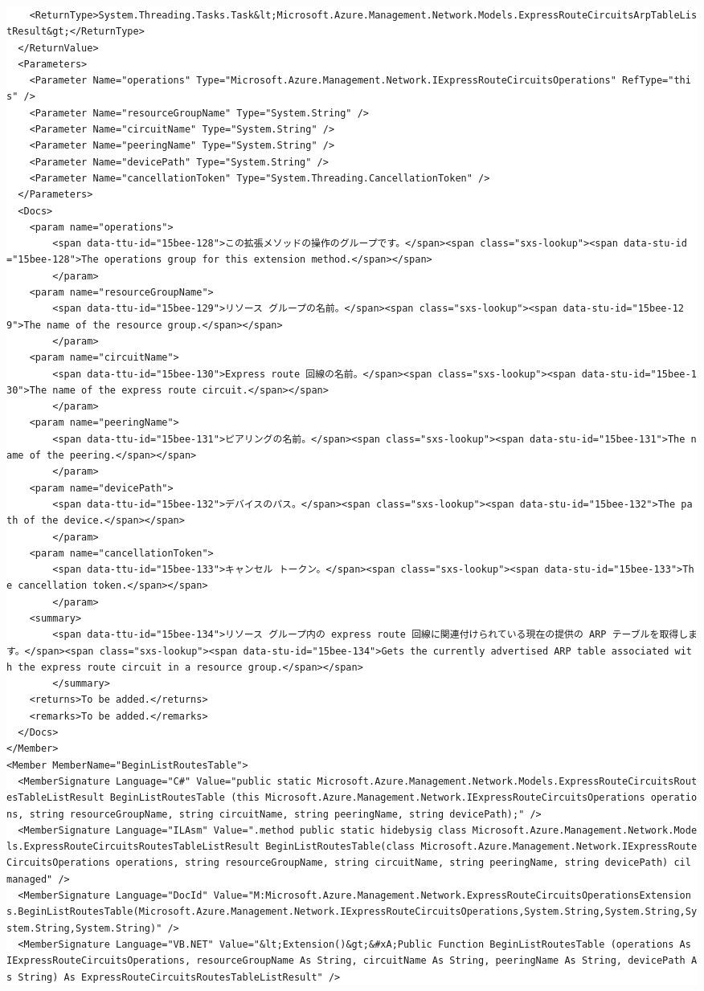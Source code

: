         <ReturnType>System.Threading.Tasks.Task&lt;Microsoft.Azure.Management.Network.Models.ExpressRouteCircuitsArpTableListResult&gt;</ReturnType>
      </ReturnValue>
      <Parameters>
        <Parameter Name="operations" Type="Microsoft.Azure.Management.Network.IExpressRouteCircuitsOperations" RefType="this" />
        <Parameter Name="resourceGroupName" Type="System.String" />
        <Parameter Name="circuitName" Type="System.String" />
        <Parameter Name="peeringName" Type="System.String" />
        <Parameter Name="devicePath" Type="System.String" />
        <Parameter Name="cancellationToken" Type="System.Threading.CancellationToken" />
      </Parameters>
      <Docs>
        <param name="operations">
            <span data-ttu-id="15bee-128">この拡張メソッドの操作のグループです。</span><span class="sxs-lookup"><span data-stu-id="15bee-128">The operations group for this extension method.</span></span>
            </param>
        <param name="resourceGroupName">
            <span data-ttu-id="15bee-129">リソース グループの名前。</span><span class="sxs-lookup"><span data-stu-id="15bee-129">The name of the resource group.</span></span>
            </param>
        <param name="circuitName">
            <span data-ttu-id="15bee-130">Express route 回線の名前。</span><span class="sxs-lookup"><span data-stu-id="15bee-130">The name of the express route circuit.</span></span>
            </param>
        <param name="peeringName">
            <span data-ttu-id="15bee-131">ピアリングの名前。</span><span class="sxs-lookup"><span data-stu-id="15bee-131">The name of the peering.</span></span>
            </param>
        <param name="devicePath">
            <span data-ttu-id="15bee-132">デバイスのパス。</span><span class="sxs-lookup"><span data-stu-id="15bee-132">The path of the device.</span></span>
            </param>
        <param name="cancellationToken">
            <span data-ttu-id="15bee-133">キャンセル トークン。</span><span class="sxs-lookup"><span data-stu-id="15bee-133">The cancellation token.</span></span>
            </param>
        <summary>
            <span data-ttu-id="15bee-134">リソース グループ内の express route 回線に関連付けられている現在の提供の ARP テーブルを取得します。</span><span class="sxs-lookup"><span data-stu-id="15bee-134">Gets the currently advertised ARP table associated with the express route circuit in a resource group.</span></span>
            </summary>
        <returns>To be added.</returns>
        <remarks>To be added.</remarks>
      </Docs>
    </Member>
    <Member MemberName="BeginListRoutesTable">
      <MemberSignature Language="C#" Value="public static Microsoft.Azure.Management.Network.Models.ExpressRouteCircuitsRoutesTableListResult BeginListRoutesTable (this Microsoft.Azure.Management.Network.IExpressRouteCircuitsOperations operations, string resourceGroupName, string circuitName, string peeringName, string devicePath);" />
      <MemberSignature Language="ILAsm" Value=".method public static hidebysig class Microsoft.Azure.Management.Network.Models.ExpressRouteCircuitsRoutesTableListResult BeginListRoutesTable(class Microsoft.Azure.Management.Network.IExpressRouteCircuitsOperations operations, string resourceGroupName, string circuitName, string peeringName, string devicePath) cil managed" />
      <MemberSignature Language="DocId" Value="M:Microsoft.Azure.Management.Network.ExpressRouteCircuitsOperationsExtensions.BeginListRoutesTable(Microsoft.Azure.Management.Network.IExpressRouteCircuitsOperations,System.String,System.String,System.String,System.String)" />
      <MemberSignature Language="VB.NET" Value="&lt;Extension()&gt;&#xA;Public Function BeginListRoutesTable (operations As IExpressRouteCircuitsOperations, resourceGroupName As String, circuitName As String, peeringName As String, devicePath As String) As ExpressRouteCircuitsRoutesTableListResult" />
